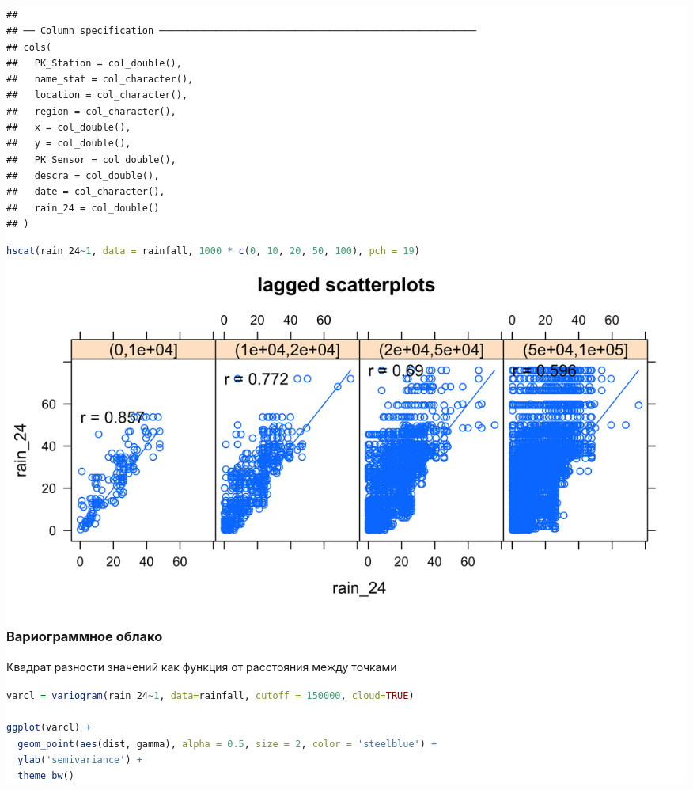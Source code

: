 ```
## 
## ── Column specification ────────────────────────────────────────────────────────
## cols(
##   PK_Station = col_double(),
##   name_stat = col_character(),
##   location = col_character(),
##   region = col_character(),
##   x = col_double(),
##   y = col_double(),
##   PK_Sensor = col_double(),
##   descra = col_double(),
##   date = col_character(),
##   rain_24 = col_double()
## )
```

```r
hscat(rain_24~1, data = rainfall, 1000 * c(0, 10, 20, 50, 100), pch = 19)
```

<img src="17-Geostatistics_files/figure-html/unnamed-chunk-6-1.png" width="2100" style="display: block; margin: auto;" />

### Вариограммное облако

Квадрат разности значений как функция от расстояния между точками

```r
varcl = variogram(rain_24~1, data=rainfall, cutoff = 150000, cloud=TRUE)

ggplot(varcl) +
  geom_point(aes(dist, gamma), alpha = 0.5, size = 2, color = 'steelblue') +
  ylab('semivariance') +
  theme_bw()
```
